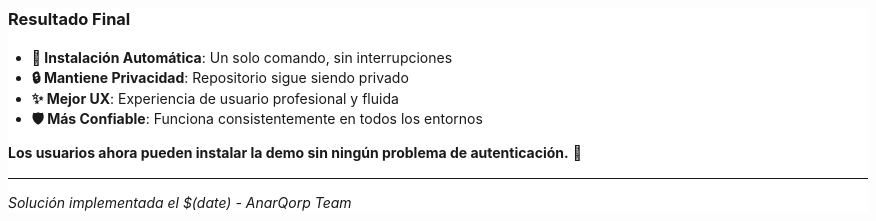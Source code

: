 ### **Resultado Final**
- **🚀 Instalación Automática**: Un solo comando, sin interrupciones
- **🔒 Mantiene Privacidad**: Repositorio sigue siendo privado
- **✨ Mejor UX**: Experiencia de usuario profesional y fluida
- **🛡️ Más Confiable**: Funciona consistentemente en todos los entornos

**Los usuarios ahora pueden instalar la demo sin ningún problema de autenticación.** 🎯

---

*Solución implementada el $(date) - AnarQorp Team*